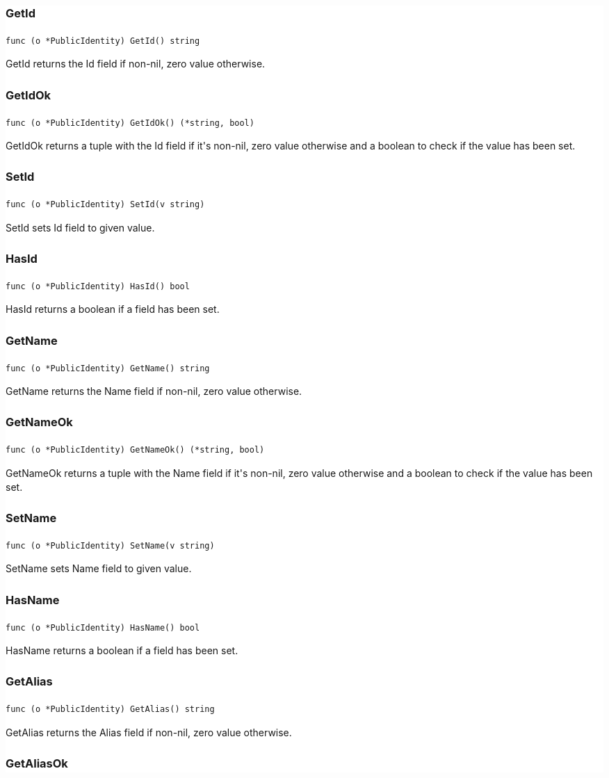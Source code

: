 ### GetId

`func (o *PublicIdentity) GetId() string`

GetId returns the Id field if non-nil, zero value otherwise.

### GetIdOk

`func (o *PublicIdentity) GetIdOk() (*string, bool)`

GetIdOk returns a tuple with the Id field if it's non-nil, zero value otherwise
and a boolean to check if the value has been set.

### SetId

`func (o *PublicIdentity) SetId(v string)`

SetId sets Id field to given value.

### HasId

`func (o *PublicIdentity) HasId() bool`

HasId returns a boolean if a field has been set.

### GetName

`func (o *PublicIdentity) GetName() string`

GetName returns the Name field if non-nil, zero value otherwise.

### GetNameOk

`func (o *PublicIdentity) GetNameOk() (*string, bool)`

GetNameOk returns a tuple with the Name field if it's non-nil, zero value otherwise
and a boolean to check if the value has been set.

### SetName

`func (o *PublicIdentity) SetName(v string)`

SetName sets Name field to given value.

### HasName

`func (o *PublicIdentity) HasName() bool`

HasName returns a boolean if a field has been set.

### GetAlias

`func (o *PublicIdentity) GetAlias() string`

GetAlias returns the Alias field if non-nil, zero value otherwise.

### GetAliasOk
